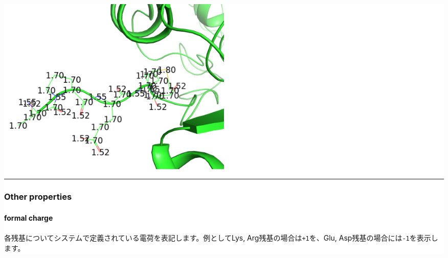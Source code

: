 <img src="./image/label/label_vdw.png" width="50%">

<hr>

### Other properties
#### formal charge
各残基についてシステムで定義されている電荷を表記します。例としてLys, Arg残基の場合は`+1`を、Glu, Asp残基の場合には`-1`を表示します。
